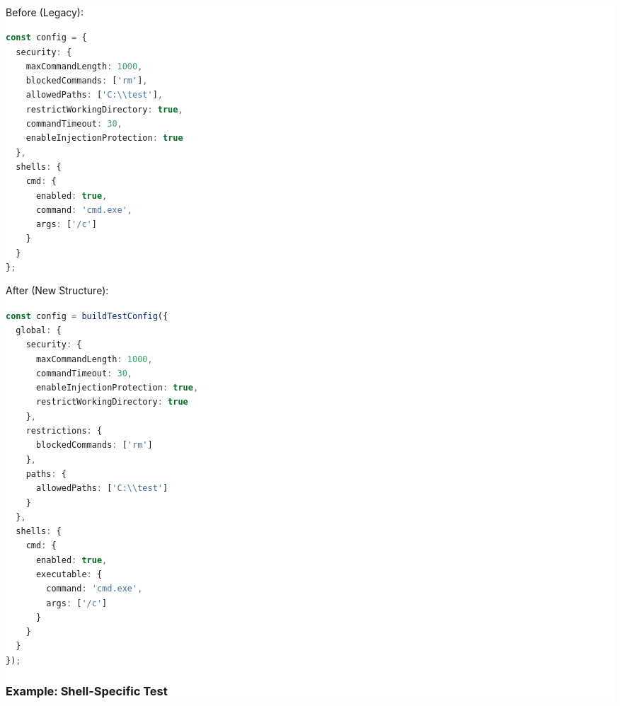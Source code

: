 Before (Legacy):

```typescript
const config = {
  security: {
    maxCommandLength: 1000,
    blockedCommands: ['rm'],
    allowedPaths: ['C:\\test'],
    restrictWorkingDirectory: true,
    commandTimeout: 30,
    enableInjectionProtection: true
  },
  shells: {
    cmd: {
      enabled: true,
      command: 'cmd.exe',
      args: ['/c']
    }
  }
};
```

After (New Structure):

```typescript
const config = buildTestConfig({
  global: {
    security: {
      maxCommandLength: 1000,
      commandTimeout: 30,
      enableInjectionProtection: true,
      restrictWorkingDirectory: true
    },
    restrictions: {
      blockedCommands: ['rm']
    },
    paths: {
      allowedPaths: ['C:\\test']
    }
  },
  shells: {
    cmd: {
      enabled: true,
      executable: {
        command: 'cmd.exe',
        args: ['/c']
      }
    }
  }
});
```

### Example: Shell-Specific Test
